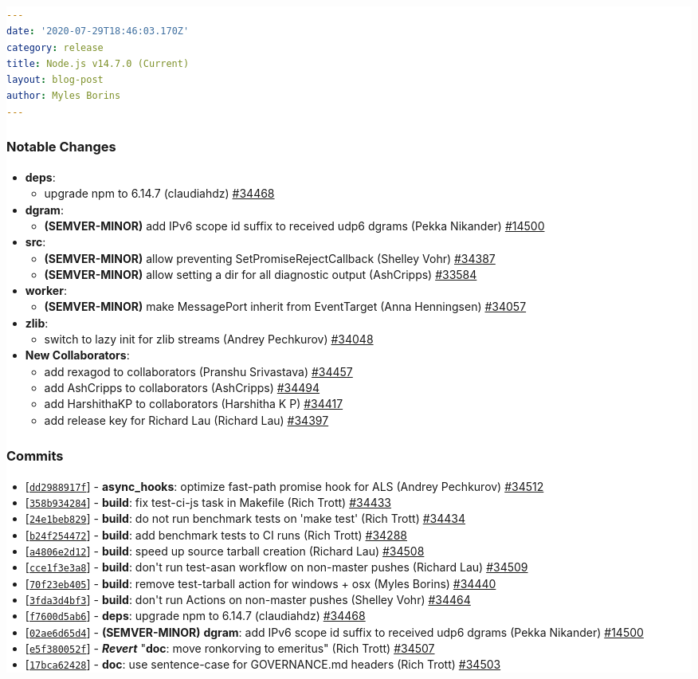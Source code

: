 ```yaml
---
date: '2020-07-29T18:46:03.170Z'
category: release
title: Node.js v14.7.0 (Current)
layout: blog-post
author: Myles Borins
---
```


### Notable Changes

- **deps**:
  - upgrade npm to 6.14.7 (claudiahdz) [#34468](https://github.com/nodejs/node/pull/34468)
- **dgram**:
  - **(SEMVER-MINOR)** add IPv6 scope id suffix to received udp6 dgrams (Pekka Nikander) [#14500](https://github.com/nodejs/node/pull/14500)
- **src**:
  - **(SEMVER-MINOR)** allow preventing SetPromiseRejectCallback (Shelley Vohr) [#34387](https://github.com/nodejs/node/pull/34387)
  - **(SEMVER-MINOR)** allow setting a dir for all diagnostic output (AshCripps) [#33584](https://github.com/nodejs/node/pull/33584)
- **worker**:
  - **(SEMVER-MINOR)** make MessagePort inherit from EventTarget (Anna Henningsen) [#34057](https://github.com/nodejs/node/pull/34057)
- **zlib**:
  - switch to lazy init for zlib streams (Andrey Pechkurov) [#34048](https://github.com/nodejs/node/pull/34048)
- **New Collaborators**:
  - add rexagod to collaborators (Pranshu Srivastava) [#34457](https://github.com/nodejs/node/pull/34457)
  - add AshCripps to collaborators (AshCripps) [#34494](https://github.com/nodejs/node/pull/34494)
  - add HarshithaKP to collaborators (Harshitha K P) [#34417](https://github.com/nodejs/node/pull/34417)
  - add release key for Richard Lau (Richard Lau) [#34397](https://github.com/nodejs/node/pull/34397)

### Commits

- \[[`dd2988917f`](https://github.com/nodejs/node/commit/dd2988917f)] - **async_hooks**: optimize fast-path promise hook for ALS (Andrey Pechkurov) [#34512](https://github.com/nodejs/node/pull/34512)
- \[[`358b934284`](https://github.com/nodejs/node/commit/358b934284)] - **build**: fix test-ci-js task in Makefile (Rich Trott) [#34433](https://github.com/nodejs/node/pull/34433)
- \[[`24e1beb829`](https://github.com/nodejs/node/commit/24e1beb829)] - **build**: do not run benchmark tests on 'make test' (Rich Trott) [#34434](https://github.com/nodejs/node/pull/34434)
- \[[`b24f254472`](https://github.com/nodejs/node/commit/b24f254472)] - **build**: add benchmark tests to CI runs (Rich Trott) [#34288](https://github.com/nodejs/node/pull/34288)
- \[[`a4806e2d12`](https://github.com/nodejs/node/commit/a4806e2d12)] - **build**: speed up source tarball creation (Richard Lau) [#34508](https://github.com/nodejs/node/pull/34508)
- \[[`cce1f3e3a8`](https://github.com/nodejs/node/commit/cce1f3e3a8)] - **build**: don't run test-asan workflow on non-master pushes (Richard Lau) [#34509](https://github.com/nodejs/node/pull/34509)
- \[[`70f23eb405`](https://github.com/nodejs/node/commit/70f23eb405)] - **build**: remove test-tarball action for windows + osx (Myles Borins) [#34440](https://github.com/nodejs/node/pull/34440)
- \[[`3fda3d4bf3`](https://github.com/nodejs/node/commit/3fda3d4bf3)] - **build**: don't run Actions on non-master pushes (Shelley Vohr) [#34464](https://github.com/nodejs/node/pull/34464)
- \[[`f7600d5ab6`](https://github.com/nodejs/node/commit/f7600d5ab6)] - **deps**: upgrade npm to 6.14.7 (claudiahdz) [#34468](https://github.com/nodejs/node/pull/34468)
- \[[`02ae6d65d4`](https://github.com/nodejs/node/commit/02ae6d65d4)] - **(SEMVER-MINOR)** **dgram**: add IPv6 scope id suffix to received udp6 dgrams (Pekka Nikander) [#14500](https://github.com/nodejs/node/pull/14500)
- \[[`e5f380052f`](https://github.com/nodejs/node/commit/e5f380052f)] - **_Revert_** "**doc**: move ronkorving to emeritus" (Rich Trott) [#34507](https://github.com/nodejs/node/pull/34507)
- \[[`17bca62428`](https://github.com/nodejs/node/commit/17bca62428)] - **doc**: use sentence-case for GOVERNANCE.md headers (Rich Trott) [#34503](https://github.com/nodejs/node/pull/34503)